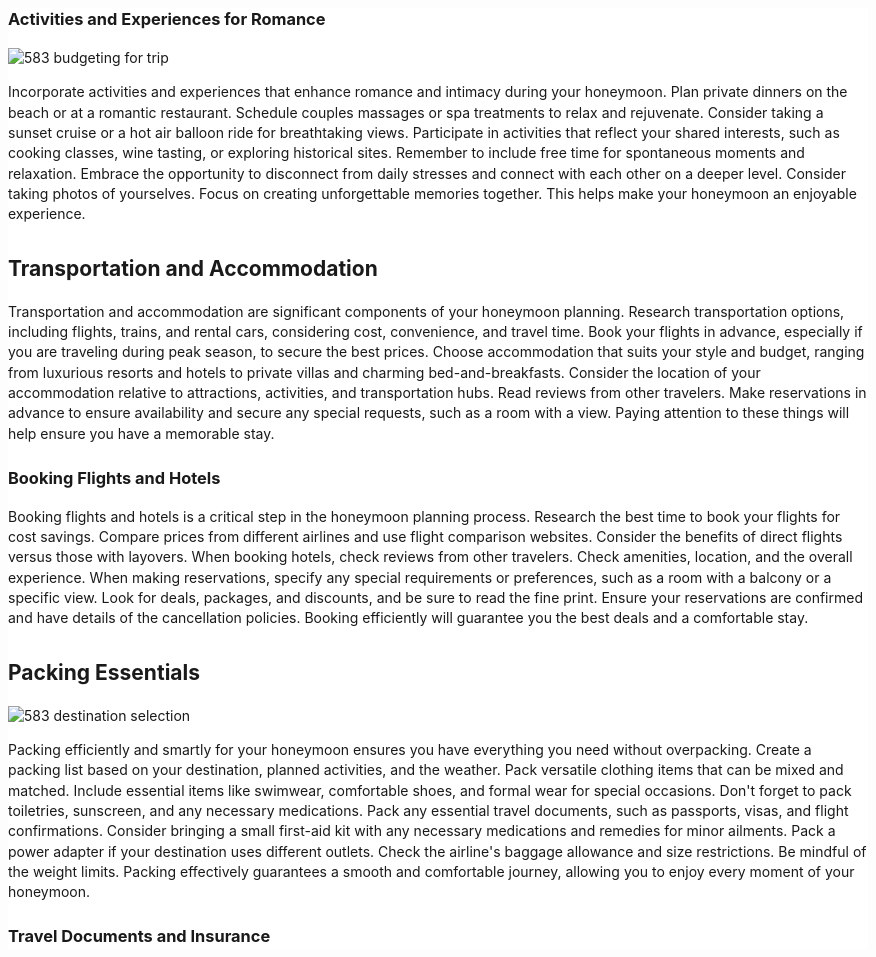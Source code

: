 ### Activities and Experiences for Romance

![583 budgeting for trip](/img/583-budgeting-for-trip.webp)

Incorporate activities and experiences that enhance romance and intimacy during your honeymoon. Plan private dinners on the beach or at a romantic restaurant. Schedule couples massages or spa treatments to relax and rejuvenate. Consider taking a sunset cruise or a hot air balloon ride for breathtaking views. Participate in activities that reflect your shared interests, such as cooking classes, wine tasting, or exploring historical sites. Remember to include free time for spontaneous moments and relaxation. Embrace the opportunity to disconnect from daily stresses and connect with each other on a deeper level. Consider taking photos of yourselves. Focus on creating unforgettable memories together. This helps make your honeymoon an enjoyable experience.

## Transportation and Accommodation

Transportation and accommodation are significant components of your honeymoon planning. Research transportation options, including flights, trains, and rental cars, considering cost, convenience, and travel time. Book your flights in advance, especially if you are traveling during peak season, to secure the best prices. Choose accommodation that suits your style and budget, ranging from luxurious resorts and hotels to private villas and charming bed-and-breakfasts. Consider the location of your accommodation relative to attractions, activities, and transportation hubs. Read reviews from other travelers. Make reservations in advance to ensure availability and secure any special requests, such as a room with a view. Paying attention to these things will help ensure you have a memorable stay.

### Booking Flights and Hotels

Booking flights and hotels is a critical step in the honeymoon planning process. Research the best time to book your flights for cost savings. Compare prices from different airlines and use flight comparison websites. Consider the benefits of direct flights versus those with layovers. When booking hotels, check reviews from other travelers. Check amenities, location, and the overall experience. When making reservations, specify any special requirements or preferences, such as a room with a balcony or a specific view. Look for deals, packages, and discounts, and be sure to read the fine print. Ensure your reservations are confirmed and have details of the cancellation policies. Booking efficiently will guarantee you the best deals and a comfortable stay.

## Packing Essentials

![583 destination selection](/img/583-destination-selection.webp)

Packing efficiently and smartly for your honeymoon ensures you have everything you need without overpacking. Create a packing list based on your destination, planned activities, and the weather. Pack versatile clothing items that can be mixed and matched. Include essential items like swimwear, comfortable shoes, and formal wear for special occasions. Don't forget to pack toiletries, sunscreen, and any necessary medications. Pack any essential travel documents, such as passports, visas, and flight confirmations. Consider bringing a small first-aid kit with any necessary medications and remedies for minor ailments. Pack a power adapter if your destination uses different outlets. Check the airline's baggage allowance and size restrictions. Be mindful of the weight limits. Packing effectively guarantees a smooth and comfortable journey, allowing you to enjoy every moment of your honeymoon.

### Travel Documents and Insurance
